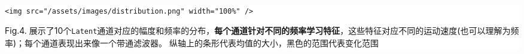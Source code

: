     <img src="/assets/images/distribution.png" width="100%" />
</div>

Fig.4. 展示了10个`Latent`通道对应的幅度和频率的分布，**每个通道针对不同的频率学习特征**，这些特征对应不同的运动速度(也可以理解为频率)；每个通道表现出来像一个带通滤波器。
纵轴上的条形代表均值的大小，黑色的范围代表变化范围

<div style="text-align: center;">